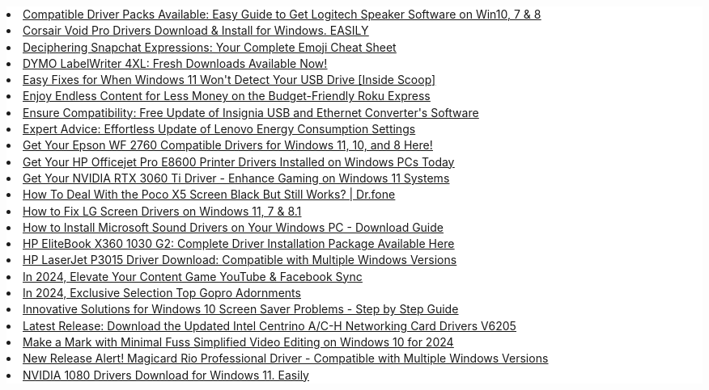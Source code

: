 <li><a href="https://win-amazing.techidaily.com/compatible-driver-packs-available-easy-guide-to-get-logitech-speaker-software-on-win10-7-and-8/"><u>Compatible Driver Packs Available: Easy Guide to Get Logitech Speaker Software on Win10, 7 & 8</u></a></li>
<li><a href="https://win-amazing.techidaily.com/1722977641104-corsair-void-pro-drivers-download-and-install-for-windows-easily/"><u>Corsair Void Pro Drivers Download & Install for Windows. EASILY</u></a></li>
<li><a href="https://techno-recovery.techidaily.com/deciphering-snapchat-expressions-your-complete-emoji-cheat-sheet/"><u>Deciphering Snapchat Expressions: Your Complete Emoji Cheat Sheet</u></a></li>
<li><a href="https://win-amazing.techidaily.com/dymo-labelwriter-4xl-fresh-downloads-available-now/"><u>DYMO LabelWriter 4XL: Fresh Downloads Available Now!</u></a></li>
<li><a href="https://win-amazing.techidaily.com/easy-fixes-for-when-windows-11-wont-detect-your-usb-drive-inside-scoop/"><u>Easy Fixes for When Windows 11 Won't Detect Your USB Drive [Inside Scoop]</u></a></li>
<li><a href="https://buynow-reviews.techidaily.com/enjoy-endless-content-for-less-money-on-the-budget-friendly-roku-express/"><u>Enjoy Endless Content for Less Money on the Budget-Friendly Roku Express</u></a></li>
<li><a href="https://win-amazing.techidaily.com/ensure-compatibility-free-update-of-insignia-usb-and-ethernet-converters-software/"><u>Ensure Compatibility: Free Update of Insignia USB and Ethernet Converter's Software</u></a></li>
<li><a href="https://win-amazing.techidaily.com/expert-advice-effortless-update-of-lenovo-energy-consumption-settings/"><u>Expert Advice: Effortless Update of Lenovo Energy Consumption Settings</u></a></li>
<li><a href="https://win-amazing.techidaily.com/get-your-epson-wf-2760-compatible-drivers-for-windows-11-10-and-8-here/"><u>Get Your Epson WF 2760 Compatible Drivers for Windows 11, 10, and 8 Here!</u></a></li>
<li><a href="https://win-amazing.techidaily.com/get-your-hp-officejet-pro-e8600-printer-drivers-installed-on-windows-pcs-today/"><u>Get Your HP Officejet Pro E8600 Printer Drivers Installed on Windows PCs Today</u></a></li>
<li><a href="https://win-amazing.techidaily.com/get-your-nvidia-rtx-3060-ti-driver-enhance-gaming-on-windows-11-systems/"><u>Get Your NVIDIA RTX 3060 Ti Driver - Enhance Gaming on Windows 11 Systems</u></a></li>
<li><a href="https://change-location.techidaily.com/how-to-deal-with-the-poco-x5-screen-black-but-still-works-drfone-by-drfone-fix-android-problems-fix-android-problems/"><u>How To Deal With the Poco X5 Screen Black But Still Works? | Dr.fone</u></a></li>
<li><a href="https://win-amazing.techidaily.com/how-to-fix-lg-screen-drivers-on-windows-11-7-and-81/"><u>How to Fix LG Screen Drivers on Windows 11, 7 & 8.1</u></a></li>
<li><a href="https://win-amazing.techidaily.com/how-to-install-microsoft-sound-drivers-on-your-windows-pc-download-guide/"><u>How to Install Microsoft Sound Drivers on Your Windows PC - Download Guide</u></a></li>
<li><a href="https://win-amazing.techidaily.com/1722973240062-hp-elitebook-x360-1030-g2-complete-driver-installation-package-available-here/"><u>HP EliteBook X360 1030 G2: Complete Driver Installation Package Available Here</u></a></li>
<li><a href="https://win-amazing.techidaily.com/hp-laserjet-p3015-driver-download-compatible-with-multiple-windows-versions/"><u>HP LaserJet P3015 Driver Download: Compatible with Multiple Windows Versions</u></a></li>
<li><a href="https://facebook-video-files.techidaily.com/in-2024-elevate-your-content-game-youtube-and-facebook-sync/"><u>In 2024, Elevate Your Content Game  YouTube & Facebook Sync</u></a></li>
<li><a href="https://some-knowledge.techidaily.com/in-2024-exclusive-selection-top-gopro-adornments/"><u>In 2024, Exclusive Selection  Top Gopro Adornments</u></a></li>
<li><a href="https://common-error.techidaily.com/innovative-solutions-for-windows-10-screen-saver-problems-step-by-step-guide/"><u>Innovative Solutions for Windows 10 Screen Saver Problems - Step by Step Guide</u></a></li>
<li><a href="https://win-amazing.techidaily.com/latest-release-download-the-updated-intel-centrino-ac-h-networking-card-drivers-v6205/"><u>Latest Release: Download the Updated Intel Centrino A/C-H Networking Card Drivers V6205</u></a></li>
<li><a href="https://extra-guidance.techidaily.com/make-a-mark-with-minimal-fuss-simplified-video-editing-on-windows-10-for-2024/"><u>Make a Mark with Minimal Fuss  Simplified Video Editing on Windows 10 for 2024</u></a></li>
<li><a href="https://win-amazing.techidaily.com/new-release-alert-magicard-rio-professional-driver-compatible-with-multiple-windows-versions/"><u>New Release Alert! Magicard Rio Professional Driver - Compatible with Multiple Windows Versions</u></a></li>
<li><a href="https://win-amazing.techidaily.com/1722957574754-nvidia-1080-drivers-download-for-windows-11-easily/"><u>NVIDIA 1080 Drivers Download for Windows 11. Easily</u></a></li>